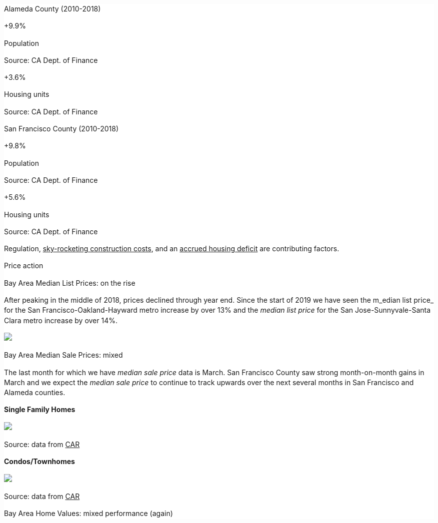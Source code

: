 Alameda County (2010-2018)

\+9.9%

Population

Source: CA Dept. of Finance

\+3.6%

Housing units

Source: CA Dept. of Finance

San Francisco County (2010-2018)

\+9.8%

Population

Source: CA Dept. of Finance

\+5.6%

Housing units

Source: CA Dept. of Finance

Regulation, [sky-rocketing construction costs](https://www.sfchronicle.com/business/article/San-Francisco-passes-New-York-to-become-world-s-13760541.php), and an [accrued housing deficit](https://ternercenter.berkeley.edu/blog/local-solutions-statewide-shortfall) are contributing factors.

Price action

Bay Area Median List Prices: on the rise

After peaking in the middle of 2018, prices declined through year end. Since the start of 2019 we have seen the m_edian list price_ for the San Francisco-Oakland-Hayward metro increase by over 13% and the _median list price_ for the San Jose-Sunnyvale-Santa Clara metro increase by over 14%.

![](https://blog.gocobuy.com/wp-content/uploads/brizy/2619/assets/images/iW=746&iH=462&oX=0&oY=0&cW=746&cH=462/Median-List-Price-by-metro-area-May-update.png)

Bay Area Median Sale Prices: mixed

The last month for which we have _median sale price_ data is March. San Francisco County saw strong month-on-month gains in March and we expect the _median sale price_ to continue to track upwards over the next several months in San Francisco and Alameda counties.

**Single Family Homes**

![](https://blog.gocobuy.com/wp-content/uploads/brizy/2619/assets/images/iW=497&iH=247&oX=0&oY=0&cW=497&cH=247/Median-Sale-Price-SFH.png)

Source: data from [CAR](https://www.car.org/marketdata/data/countysalesactivity)

**Condos/Townhomes**

![](https://blog.gocobuy.com/wp-content/uploads/brizy/2619/assets/images/iW=497&iH=246&oX=0&oY=0&cW=497&cH=246/Median-Sale-Price-condostownhomes.png)

Source: data from [CAR](https://www.car.org/marketdata/data/countysalesactivity)

Bay Area Home Values: mixed performance (again)
